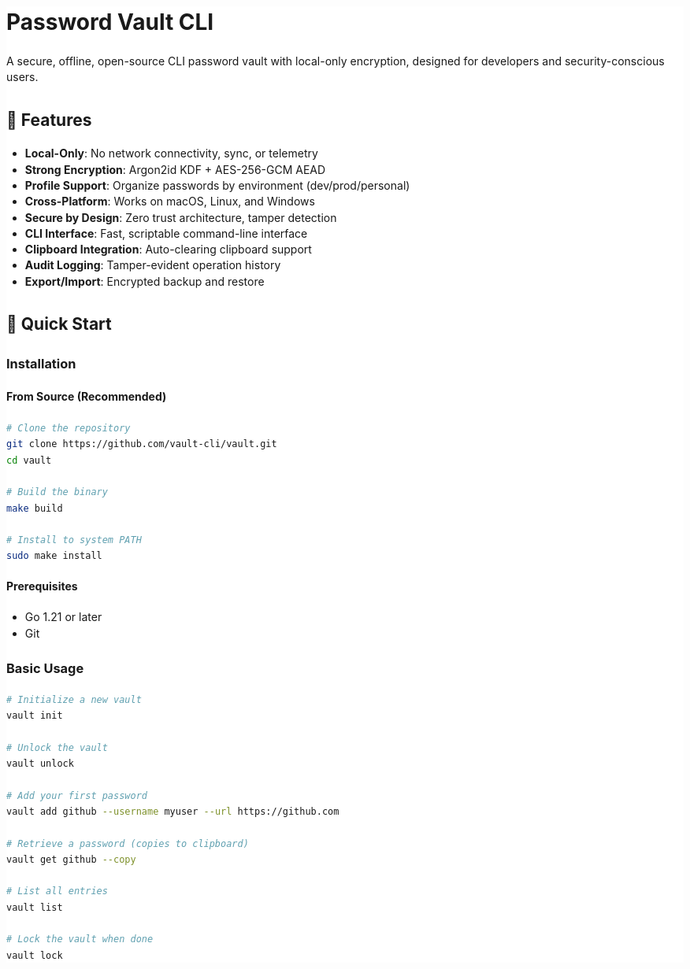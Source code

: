 # Password Vault CLI

A secure, offline, open-source CLI password vault with local-only encryption, designed for developers and security-conscious users.

## 🔐 Features

- **Local-Only**: No network connectivity, sync, or telemetry
- **Strong Encryption**: Argon2id KDF + AES-256-GCM AEAD
- **Profile Support**: Organize passwords by environment (dev/prod/personal)
- **Cross-Platform**: Works on macOS, Linux, and Windows
- **Secure by Design**: Zero trust architecture, tamper detection
- **CLI Interface**: Fast, scriptable command-line interface
- **Clipboard Integration**: Auto-clearing clipboard support
- **Audit Logging**: Tamper-evident operation history
- **Export/Import**: Encrypted backup and restore

## 🚀 Quick Start

### Installation

#### From Source (Recommended)

```bash
# Clone the repository
git clone https://github.com/vault-cli/vault.git
cd vault

# Build the binary
make build

# Install to system PATH
sudo make install
```

#### Prerequisites

- Go 1.21 or later
- Git

### Basic Usage

```bash
# Initialize a new vault
vault init

# Unlock the vault
vault unlock

# Add your first password
vault add github --username myuser --url https://github.com

# Retrieve a password (copies to clipboard)
vault get github --copy

# List all entries
vault list

# Lock the vault when done
vault lock
```
